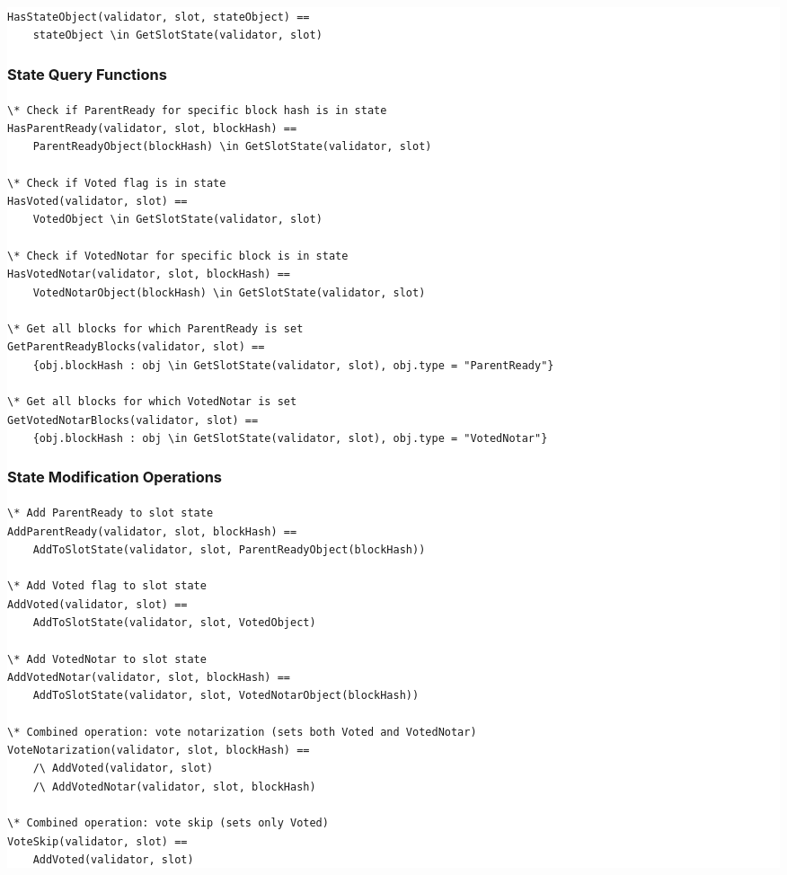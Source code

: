 ```tla
HasStateObject(validator, slot, stateObject) ==
    stateObject \in GetSlotState(validator, slot)
```

### State Query Functions
```tla
\* Check if ParentReady for specific block hash is in state
HasParentReady(validator, slot, blockHash) ==
    ParentReadyObject(blockHash) \in GetSlotState(validator, slot)

\* Check if Voted flag is in state
HasVoted(validator, slot) ==
    VotedObject \in GetSlotState(validator, slot)

\* Check if VotedNotar for specific block is in state
HasVotedNotar(validator, slot, blockHash) ==
    VotedNotarObject(blockHash) \in GetSlotState(validator, slot)

\* Get all blocks for which ParentReady is set
GetParentReadyBlocks(validator, slot) ==
    {obj.blockHash : obj \in GetSlotState(validator, slot), obj.type = "ParentReady"}

\* Get all blocks for which VotedNotar is set
GetVotedNotarBlocks(validator, slot) ==
    {obj.blockHash : obj \in GetSlotState(validator, slot), obj.type = "VotedNotar"}
```

### State Modification Operations
```tla
\* Add ParentReady to slot state
AddParentReady(validator, slot, blockHash) ==
    AddToSlotState(validator, slot, ParentReadyObject(blockHash))

\* Add Voted flag to slot state
AddVoted(validator, slot) ==
    AddToSlotState(validator, slot, VotedObject)

\* Add VotedNotar to slot state
AddVotedNotar(validator, slot, blockHash) ==
    AddToSlotState(validator, slot, VotedNotarObject(blockHash))

\* Combined operation: vote notarization (sets both Voted and VotedNotar)
VoteNotarization(validator, slot, blockHash) ==
    /\ AddVoted(validator, slot)
    /\ AddVotedNotar(validator, slot, blockHash)

\* Combined operation: vote skip (sets only Voted)
VoteSkip(validator, slot) ==
    AddVoted(validator, slot)
```
